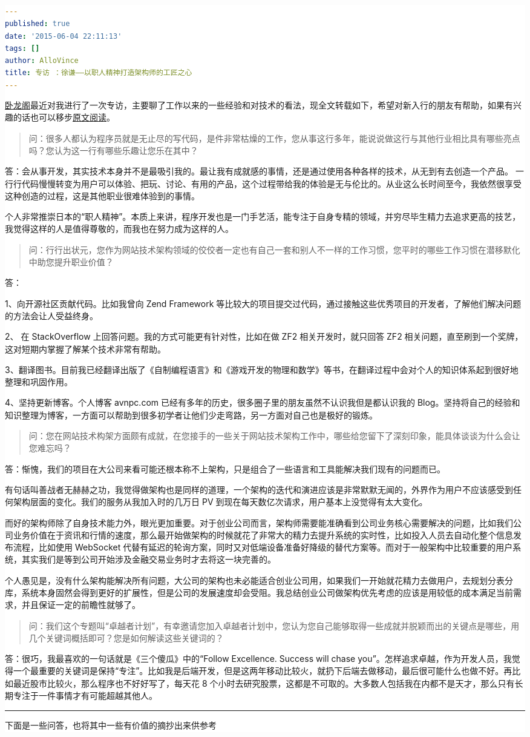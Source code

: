 ```yaml
---
published: true
date: '2015-06-04 22:11:13'
tags: []
author: AlloVince
title: 专访 ：徐谦——以职人精神打造架构师的工匠之心
---
```


[卧龙阁](http://www.wolonge.com/)最近对我进行了一次专访，主要聊了工作以来的一些经验和对技术的看法，现全文转载如下，希望对新入行的朋友有帮助，如果有兴趣的话也可以移步[原文阅读](http://www.wolonge.com//interview/detail/17?hmsr=xuqianself)。


> 问：很多人都认为程序员就是无止尽的写代码，是件非常枯燥的工作，您从事这行多年，能说说做这行与其他行业相比具有哪些亮点吗？您认为这一行有哪些乐趣让您乐在其中？

答：会从事开发，其实技术本身并不是最吸引我的。最让我有成就感的事情，还是通过使用各种各样的技术，从无到有去创造一个产品。
一行行代码慢慢转变为用户可以体验、把玩、讨论、有用的产品，这个过程带给我的体验是无与伦比的。从业这么长时间至今，我依然很享受这种创造的过程，这是其他职业很难体验到的事情。

个人非常推崇日本的“职人精神”。本质上来讲，程序开发也是一门手艺活，能专注于自身专精的领域，并穷尽毕生精力去追求更高的技艺，我觉得这样的人是值得尊敬的，而我也在努力成为这样的人。


> 问：行行出状元，您作为网站技术架构领域的佼佼者一定也有自己一套和别人不一样的工作习惯，您平时的哪些工作习惯在潜移默化中助您提升职业价值？

答：

1、向开源社区贡献代码。比如我曾向 Zend Framework 等比较大的项目提交过代码，通过接触这些优秀项目的开发者，了解他们解决问题的方法会让人受益终身。

2、 在 StackOverflow 上回答问题。我的方式可能更有针对性，比如在做 ZF2 相关开发时，就只回答 ZF2 相关问题，直至刷到一个奖牌，这对短期内掌握了解某个技术非常有帮助。

3、翻译图书。目前我已经翻译出版了《自制编程语言》和《游戏开发的物理和数学》等书，在翻译过程中会对个人的知识体系起到很好地整理和巩固作用。

4、坚持更新博客。个人博客 avnpc.com 已经有多年的历史，很多圈子里的朋友虽然不认识我但是都认识我的 Blog。坚持将自己的经验和知识整理为博客，一方面可以帮助到很多初学者让他们少走弯路，另一方面对自己也是极好的锻炼。


> 问：您在网站技术构架方面颇有成就，在您接手的一些关于网站技术架构工作中，哪些给您留下了深刻印象，能具体谈谈为什么会让您难忘吗？

答：惭愧，我们的项目在大公司来看可能还根本称不上架构，只是组合了一些语言和工具能解决我们现有的问题而已。

有句话叫善战者无赫赫之功，我觉得做架构也是同样的道理，一个架构的迭代和演进应该是非常默默无闻的，外界作为用户不应该感受到任何架构层面的变化。我们的服务从我加入时的几万日 PV 到现在每天数亿次请求，用户基本上没觉得有太大变化。

而好的架构师除了自身技术能力外，眼光更加重要。对于创业公司而言，架构师需要能准确看到公司业务核心需要解决的问题，比如我们公司业务价值在于资讯和行情的速度，那么最开始做架构的时候就花了非常大的精力去提升系统的实时性，比如投入人员去自动化整个信息发布流程，比如使用 WebSocket 代替有延迟的轮询方案，同时又对低端设备准备好降级的替代方案等。而对于一般架构中比较重要的用户系统，其实我们是等到公司开始涉及金融交易业务时才去将这一块完善的。

个人愚见是，没有什么架构能解决所有问题，大公司的架构也未必能适合创业公司用，如果我们一开始就花精力去做用户，去规划分表分库，系统本身固然会得到更好的扩展性，但是公司的发展速度却会受阻。我总结创业公司做架构优先考虑的应该是用较低的成本满足当前需求，并且保证一定的前瞻性就够了。


> 问：我们这个专题叫“卓越者计划”，有幸邀请您加入卓越者计划中，您认为您自己能够取得一些成就并脱颖而出的关键点是哪些，用几个关键词概括即可？您是如何解读这些关键词的？

答：很巧，我最喜欢的一句话就是《三个傻瓜》中的“Follow Excellence. Success will chase you”。怎样追求卓越，作为开发人员，我觉得一个最重要的关键词是保持“专注”。比如我是后端开发，但是这两年移动比较火，就扔下后端去做移动，最后很可能什么也做不好。再比如最近股市比较火，那么程序也不好好写了，每天花 8 个小时去研究股票，这都是不可取的。大多数人包括我在内都不是天才，那么只有长期专注于一件事情才有可能超越其他人。


-----

下面是一些问答，也将其中一些有价值的摘抄出来供参考

